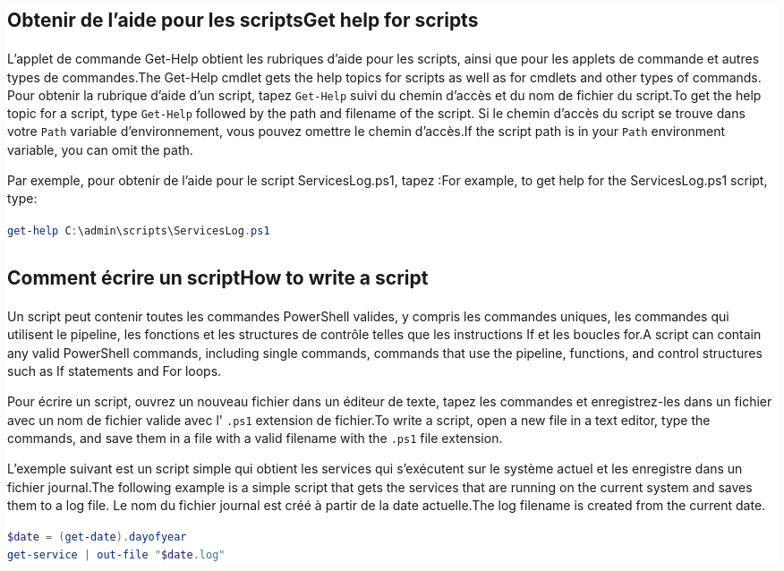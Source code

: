 ## <a name="get-help-for-scripts"></a><span data-ttu-id="13809-147">Obtenir de l’aide pour les scripts</span><span class="sxs-lookup"><span data-stu-id="13809-147">Get help for scripts</span></span>

<span data-ttu-id="13809-148">L’applet de commande Get-Help obtient les rubriques d’aide pour les scripts, ainsi que pour les applets de commande et autres types de commandes.</span><span class="sxs-lookup"><span data-stu-id="13809-148">The Get-Help cmdlet gets the help topics for scripts as well as for cmdlets and other types of commands.</span></span> <span data-ttu-id="13809-149">Pour obtenir la rubrique d’aide d’un script, tapez `Get-Help` suivi du chemin d’accès et du nom de fichier du script.</span><span class="sxs-lookup"><span data-stu-id="13809-149">To get the help topic for a script, type `Get-Help` followed by the path and filename of the script.</span></span> <span data-ttu-id="13809-150">Si le chemin d’accès du script se trouve dans votre `Path` variable d’environnement, vous pouvez omettre le chemin d’accès.</span><span class="sxs-lookup"><span data-stu-id="13809-150">If the script path is in your `Path` environment variable, you can omit the path.</span></span>

<span data-ttu-id="13809-151">Par exemple, pour obtenir de l’aide pour le script ServicesLog.ps1, tapez :</span><span class="sxs-lookup"><span data-stu-id="13809-151">For example, to get help for the ServicesLog.ps1 script, type:</span></span>

```powershell
get-help C:\admin\scripts\ServicesLog.ps1
```

## <a name="how-to-write-a-script"></a><span data-ttu-id="13809-152">Comment écrire un script</span><span class="sxs-lookup"><span data-stu-id="13809-152">How to write a script</span></span>

<span data-ttu-id="13809-153">Un script peut contenir toutes les commandes PowerShell valides, y compris les commandes uniques, les commandes qui utilisent le pipeline, les fonctions et les structures de contrôle telles que les instructions If et les boucles for.</span><span class="sxs-lookup"><span data-stu-id="13809-153">A script can contain any valid PowerShell commands, including single commands, commands that use the pipeline, functions, and control structures such as If statements and For loops.</span></span>

<span data-ttu-id="13809-154">Pour écrire un script, ouvrez un nouveau fichier dans un éditeur de texte, tapez les commandes et enregistrez-les dans un fichier avec un nom de fichier valide avec l' `.ps1` extension de fichier.</span><span class="sxs-lookup"><span data-stu-id="13809-154">To write a script, open a new file in a text editor, type the commands, and save them in a file with a valid filename with the `.ps1` file extension.</span></span>

<span data-ttu-id="13809-155">L’exemple suivant est un script simple qui obtient les services qui s’exécutent sur le système actuel et les enregistre dans un fichier journal.</span><span class="sxs-lookup"><span data-stu-id="13809-155">The following example is a simple script that gets the services that are running on the current system and saves them to a log file.</span></span> <span data-ttu-id="13809-156">Le nom du fichier journal est créé à partir de la date actuelle.</span><span class="sxs-lookup"><span data-stu-id="13809-156">The log filename is created from the current date.</span></span>

```powershell
$date = (get-date).dayofyear
get-service | out-file "$date.log"
```
